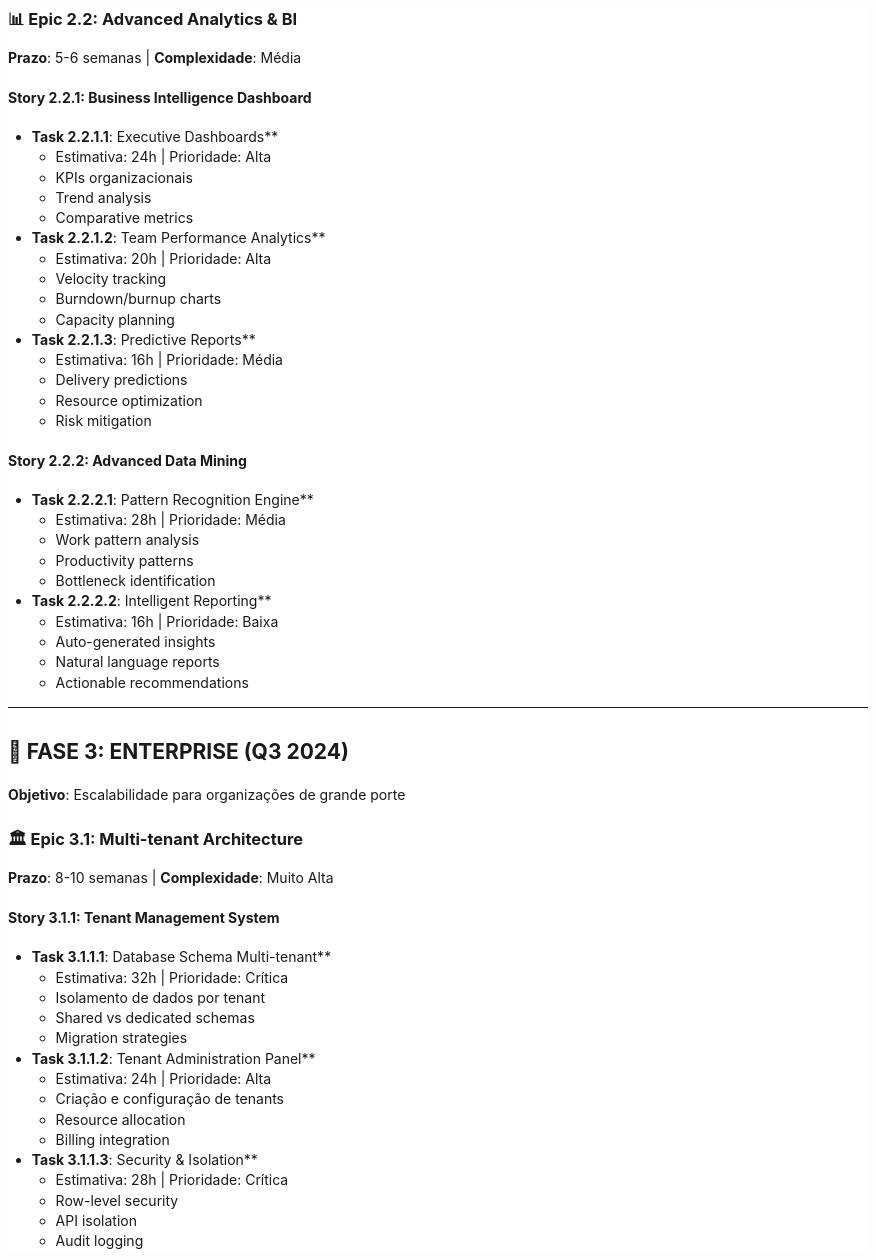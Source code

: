 ### 📊 **Epic 2.2: Advanced Analytics & BI**
**Prazo**: 5-6 semanas | **Complexidade**: Média

#### **Story 2.2.1: Business Intelligence Dashboard**
- **Task 2.2.1.1**: Executive Dashboards**
  - Estimativa: 24h | Prioridade: Alta
  - KPIs organizacionais
  - Trend analysis
  - Comparative metrics
- **Task 2.2.1.2**: Team Performance Analytics**
  - Estimativa: 20h | Prioridade: Alta
  - Velocity tracking
  - Burndown/burnup charts
  - Capacity planning
- **Task 2.2.1.3**: Predictive Reports**
  - Estimativa: 16h | Prioridade: Média
  - Delivery predictions
  - Resource optimization
  - Risk mitigation

#### **Story 2.2.2: Advanced Data Mining**
- **Task 2.2.2.1**: Pattern Recognition Engine**
  - Estimativa: 28h | Prioridade: Média
  - Work pattern analysis
  - Productivity patterns
  - Bottleneck identification
- **Task 2.2.2.2**: Intelligent Reporting**
  - Estimativa: 16h | Prioridade: Baixa
  - Auto-generated insights
  - Natural language reports
  - Actionable recommendations

---

## 🏢 **FASE 3: ENTERPRISE (Q3 2024)**
**Objetivo**: Escalabilidade para organizações de grande porte

### 🏛️ **Epic 3.1: Multi-tenant Architecture**
**Prazo**: 8-10 semanas | **Complexidade**: Muito Alta

#### **Story 3.1.1: Tenant Management System**
- **Task 3.1.1.1**: Database Schema Multi-tenant**
  - Estimativa: 32h | Prioridade: Crítica
  - Isolamento de dados por tenant
  - Shared vs dedicated schemas
  - Migration strategies
- **Task 3.1.1.2**: Tenant Administration Panel**
  - Estimativa: 24h | Prioridade: Alta
  - Criação e configuração de tenants
  - Resource allocation
  - Billing integration
- **Task 3.1.1.3**: Security & Isolation**
  - Estimativa: 28h | Prioridade: Crítica
  - Row-level security
  - API isolation
  - Audit logging
